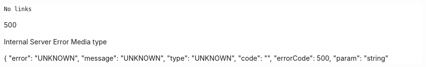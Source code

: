 	No links
500	

Internal Server Error
Media type

{
  "error": "UNKNOWN",
  "message": "UNKNOWN",
  "type": "UNKNOWN",
  "code": "",
  "errorCode": 500,
  "param": "string"
